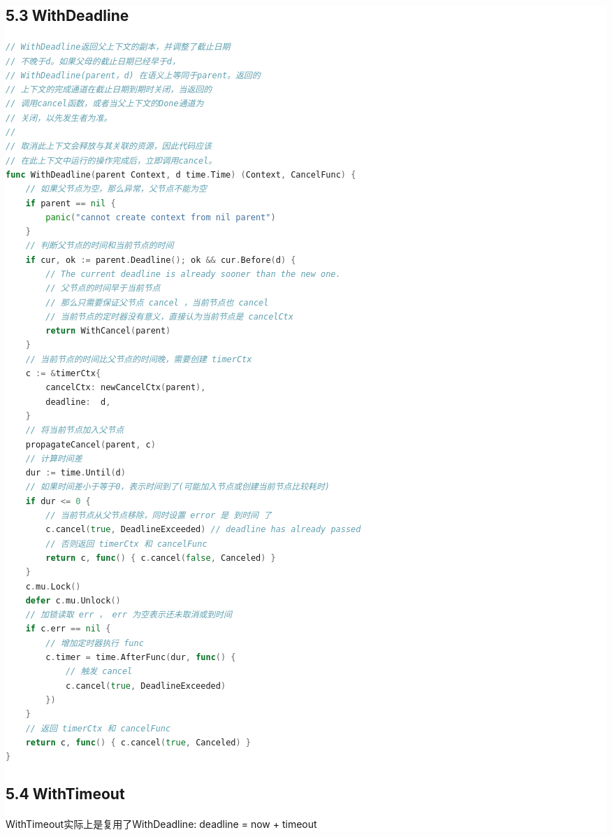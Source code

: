 ## 5.3 WithDeadline
```Go
// WithDeadline返回父上下文的副本，并调整了截止日期
// 不晚于d。如果父母的截止日期已经早于d，
// WithDeadline(parent，d) 在语义上等同于parent。返回的
// 上下文的完成通道在截止日期到期时关闭，当返回的
// 调用cancel函数，或者当父上下文的Done通道为
// 关闭，以先发生者为准。
//
// 取消此上下文会释放与其关联的资源，因此代码应该
// 在此上下文中运行的操作完成后，立即调用cancel。
func WithDeadline(parent Context, d time.Time) (Context, CancelFunc) {
    // 如果父节点为空，那么异常，父节点不能为空
	if parent == nil {
		panic("cannot create context from nil parent")
	}
	// 判断父节点的时间和当前节点的时间
	if cur, ok := parent.Deadline(); ok && cur.Before(d) {
		// The current deadline is already sooner than the new one.
		// 父节点的时间早于当前节点
		// 那么只需要保证父节点 cancel ，当前节点也 cancel 
		// 当前节点的定时器没有意义，直接认为当前节点是 cancelCtx
		return WithCancel(parent)
	}
	// 当前节点的时间比父节点的时间晚，需要创建 timerCtx
	c := &timerCtx{
		cancelCtx: newCancelCtx(parent),
		deadline:  d,
	}
	// 将当前节点加入父节点
	propagateCancel(parent, c)
	// 计算时间差
	dur := time.Until(d)
	// 如果时间差小于等于0，表示时间到了(可能加入节点或创建当前节点比较耗时)
	if dur <= 0 {
	    // 当前节点从父节点移除，同时设置 error 是 到时间 了
		c.cancel(true, DeadlineExceeded) // deadline has already passed
		// 否则返回 timerCtx 和 cancelFunc
		return c, func() { c.cancel(false, Canceled) }
	}
	c.mu.Lock()
	defer c.mu.Unlock()
	// 加锁读取 err ， err 为空表示还未取消或到时间
	if c.err == nil {
	    // 增加定时器执行 func
		c.timer = time.AfterFunc(dur, func() {
		    // 触发 cancel 
			c.cancel(true, DeadlineExceeded)
		})
	}
	// 返回 timerCtx 和 cancelFunc
	return c, func() { c.cancel(true, Canceled) }
}
```
## 5.4 WithTimeout
WithTimeout实际上是复用了WithDeadline: deadline = now + timeout  
